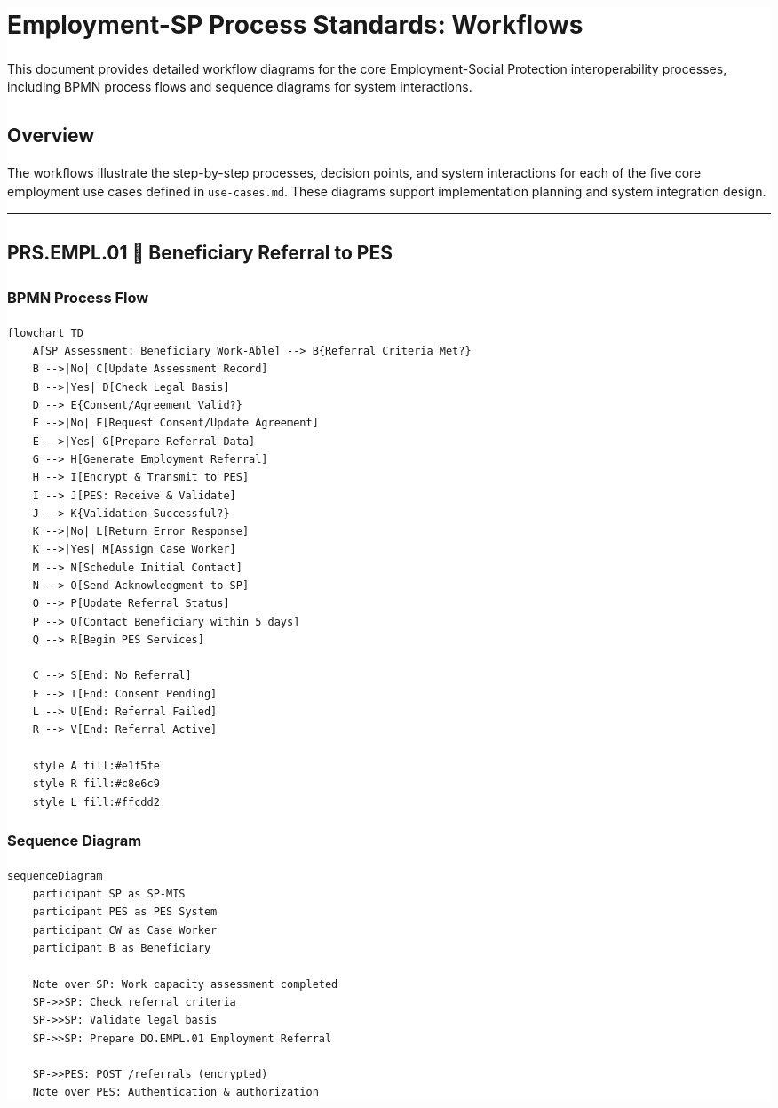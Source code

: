 # Employment-SP Process Standards: Workflows

This document provides detailed workflow diagrams for the core Employment-Social Protection interoperability processes, including BPMN process flows and sequence diagrams for system interactions.

## Overview

The workflows illustrate the step-by-step processes, decision points, and system interactions for each of the five core employment use cases defined in `use-cases.md`. These diagrams support implementation planning and system integration design.

---

## PRS.EMPL.01  Beneficiary Referral to PES

### BPMN Process Flow

```mermaid
flowchart TD
    A[SP Assessment: Beneficiary Work-Able] --> B{Referral Criteria Met?}
    B -->|No| C[Update Assessment Record]
    B -->|Yes| D[Check Legal Basis]
    D --> E{Consent/Agreement Valid?}
    E -->|No| F[Request Consent/Update Agreement]
    E -->|Yes| G[Prepare Referral Data]
    G --> H[Generate Employment Referral]
    H --> I[Encrypt & Transmit to PES]
    I --> J[PES: Receive & Validate]
    J --> K{Validation Successful?}
    K -->|No| L[Return Error Response]
    K -->|Yes| M[Assign Case Worker]
    M --> N[Schedule Initial Contact]
    N --> O[Send Acknowledgment to SP]
    O --> P[Update Referral Status]
    P --> Q[Contact Beneficiary within 5 days]
    Q --> R[Begin PES Services]

    C --> S[End: No Referral]
    F --> T[End: Consent Pending]
    L --> U[End: Referral Failed]
    R --> V[End: Referral Active]

    style A fill:#e1f5fe
    style R fill:#c8e6c9
    style L fill:#ffcdd2
```

### Sequence Diagram

```mermaid
sequenceDiagram
    participant SP as SP-MIS
    participant PES as PES System
    participant CW as Case Worker
    participant B as Beneficiary

    Note over SP: Work capacity assessment completed
    SP->>SP: Check referral criteria
    SP->>SP: Validate legal basis
    SP->>SP: Prepare DO.EMPL.01 Employment Referral

    SP->>PES: POST /referrals (encrypted)
    Note over PES: Authentication & authorization
```